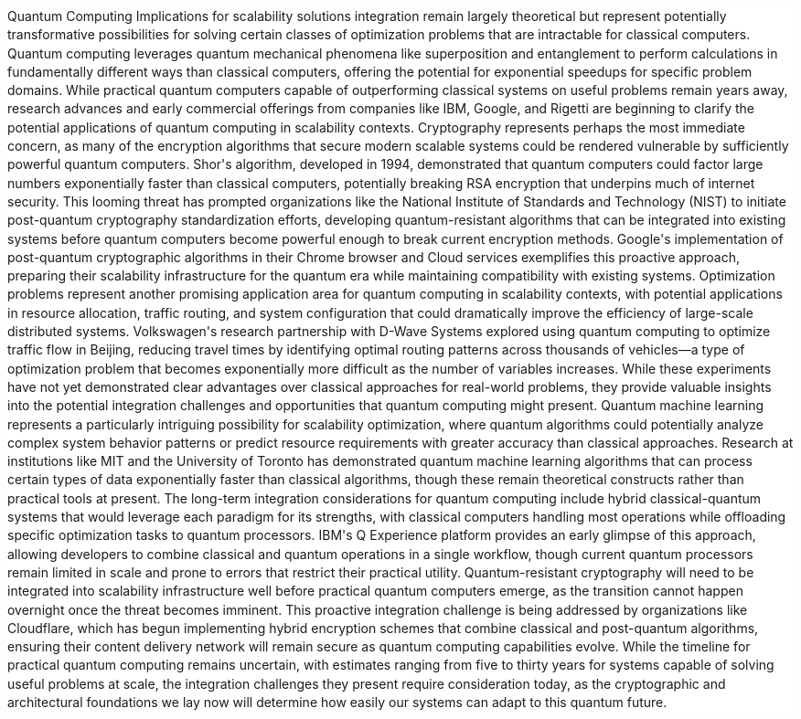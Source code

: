 Quantum Computing Implications for scalability solutions integration remain largely theoretical but represent potentially transformative possibilities for solving certain classes of optimization problems that are intractable for classical computers. Quantum computing leverages quantum mechanical phenomena like superposition and entanglement to perform calculations in fundamentally different ways than classical computers, offering the potential for exponential speedups for specific problem domains. While practical quantum computers capable of outperforming classical systems on useful problems remain years away, research advances and early commercial offerings from companies like IBM, Google, and Rigetti are beginning to clarify the potential applications of quantum computing in scalability contexts. Cryptography represents perhaps the most immediate concern, as many of the encryption algorithms that secure modern scalable systems could be rendered vulnerable by sufficiently powerful quantum computers. Shor's algorithm, developed in 1994, demonstrated that quantum computers could factor large numbers exponentially faster than classical computers, potentially breaking RSA encryption that underpins much of internet security. This looming threat has prompted organizations like the National Institute of Standards and Technology (NIST) to initiate post-quantum cryptography standardization efforts, developing quantum-resistant algorithms that can be integrated into existing systems before quantum computers become powerful enough to break current encryption methods. Google's implementation of post-quantum cryptographic algorithms in their Chrome browser and Cloud services exemplifies this proactive approach, preparing their scalability infrastructure for the quantum era while maintaining compatibility with existing systems. Optimization problems represent another promising application area for quantum computing in scalability contexts, with potential applications in resource allocation, traffic routing, and system configuration that could dramatically improve the efficiency of large-scale distributed systems. Volkswagen's research partnership with D-Wave Systems explored using quantum computing to optimize traffic flow in Beijing, reducing travel times by identifying optimal routing patterns across thousands of vehicles—a type of optimization problem that becomes exponentially more difficult as the number of variables increases. While these experiments have not yet demonstrated clear advantages over classical approaches for real-world problems, they provide valuable insights into the potential integration challenges and opportunities that quantum computing might present. Quantum machine learning represents a particularly intriguing possibility for scalability optimization, where quantum algorithms could potentially analyze complex system behavior patterns or predict resource requirements with greater accuracy than classical approaches. Research at institutions like MIT and the University of Toronto has demonstrated quantum machine learning algorithms that can process certain types of data exponentially faster than classical algorithms, though these remain theoretical constructs rather than practical tools at present. The long-term integration considerations for quantum computing include hybrid classical-quantum systems that would leverage each paradigm for its strengths, with classical computers handling most operations while offloading specific optimization tasks to quantum processors. IBM's Q Experience platform provides an early glimpse of this approach, allowing developers to combine classical and quantum operations in a single workflow, though current quantum processors remain limited in scale and prone to errors that restrict their practical utility. Quantum-resistant cryptography will need to be integrated into scalability infrastructure well before practical quantum computers emerge, as the transition cannot happen overnight once the threat becomes imminent. This proactive integration challenge is being addressed by organizations like Cloudflare, which has begun implementing hybrid encryption schemes that combine classical and post-quantum algorithms, ensuring their content delivery network will remain secure as quantum computing capabilities evolve. While the timeline for practical quantum computing remains uncertain, with estimates ranging from five to thirty years for systems capable of solving useful problems at scale, the integration challenges they present require consideration today, as the cryptographic and architectural foundations we lay now will determine how easily our systems can adapt to this quantum future.
